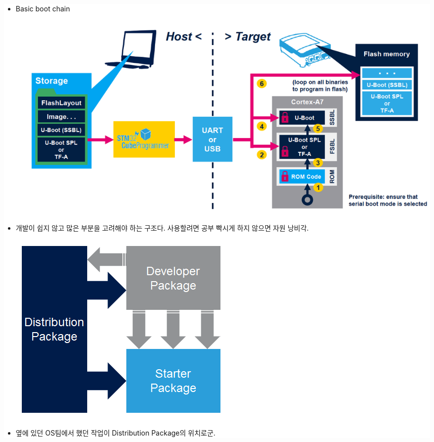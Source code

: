 - Basic boot chain

    ![/assets/article_images/2020-09-02/_2020-09-03__12.18.48.png](/assets/article_images/2020-09-02/_2020-09-03__12_18_48.png)

- 개발이 쉽지 않고 많은 부분을 고려해야 하는 구조다.  사용할려면 공부 빡시게 하지 않으면 자원 낭비각.

    ![/assets/article_images/2020-09-02/_2020-09-03__12.21.06.png](/assets/article_images/2020-09-02/_2020-09-03__12_21_06.png)

- 옆에 있던 OS팀에서 했던 작업이 Distribution Package의 위치로군.
